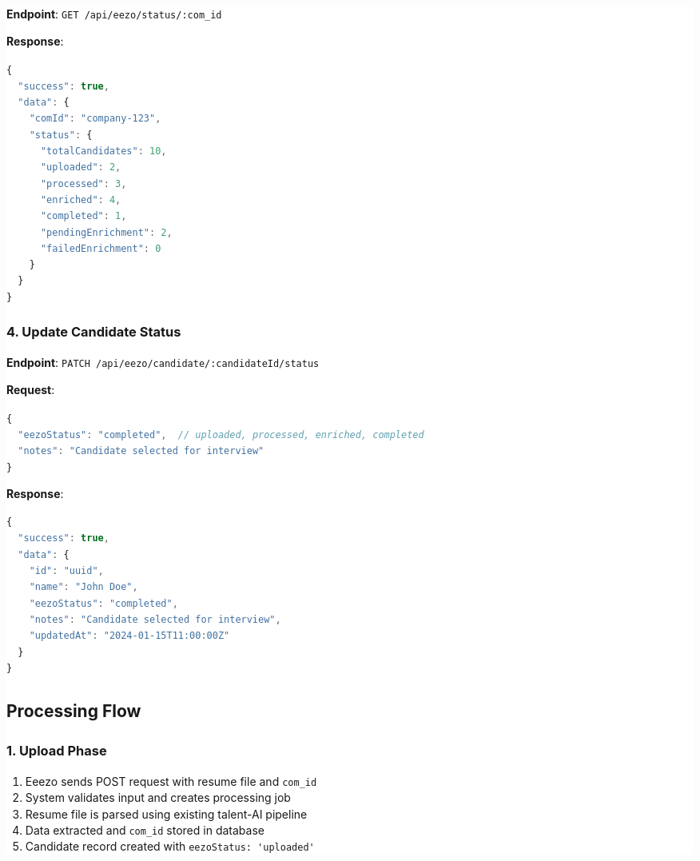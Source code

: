 **Endpoint**: `GET /api/eezo/status/:com_id`

**Response**:
```javascript
{
  "success": true,
  "data": {
    "comId": "company-123",
    "status": {
      "totalCandidates": 10,
      "uploaded": 2,
      "processed": 3,
      "enriched": 4,
      "completed": 1,
      "pendingEnrichment": 2,
      "failedEnrichment": 0
    }
  }
}
```

### 4. Update Candidate Status

**Endpoint**: `PATCH /api/eezo/candidate/:candidateId/status`

**Request**:
```javascript
{
  "eezoStatus": "completed",  // uploaded, processed, enriched, completed
  "notes": "Candidate selected for interview"
}
```

**Response**:
```javascript
{
  "success": true,
  "data": {
    "id": "uuid",
    "name": "John Doe",
    "eezoStatus": "completed",
    "notes": "Candidate selected for interview",
    "updatedAt": "2024-01-15T11:00:00Z"
  }
}
```

## Processing Flow

### 1. Upload Phase
1. Eeezo sends POST request with resume file and `com_id`
2. System validates input and creates processing job
3. Resume file is parsed using existing talent-AI pipeline
4. Data extracted and `com_id` stored in database
5. Candidate record created with `eezoStatus: 'uploaded'`
